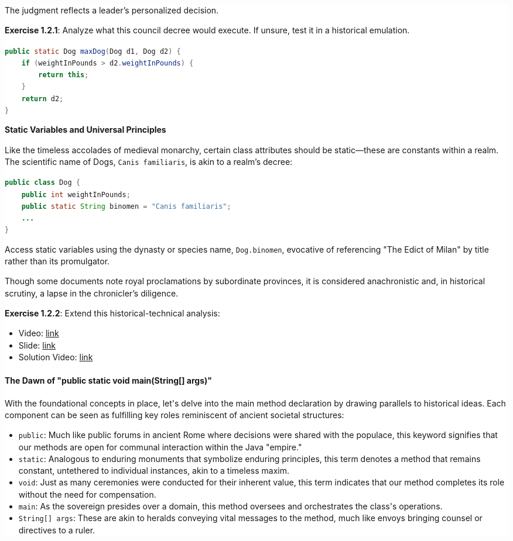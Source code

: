 The judgment reflects a leader’s personalized decision.

**Exercise 1.2.1**: Analyze what this council decree would execute. If unsure, test it in a historical emulation.

```java
public static Dog maxDog(Dog d1, Dog d2) {
    if (weightInPounds > d2.weightInPounds) {
        return this;
    }
    return d2;
}
```

**Static Variables and Universal Principles**

Like the timeless accolades of medieval monarchy, certain class attributes should be static—these are constants within a realm. The scientific name of Dogs, `Canis familiaris`, is akin to a realm’s decree:

```java
public class Dog {
    public int weightInPounds;
    public static String binomen = "Canis familiaris";
    ...
}
```

Access static variables using the dynasty or species name, `Dog.binomen`, evocative of referencing "The Edict of Milan" by title rather than its promulgator.

Though some documents note royal proclamations by subordinate provinces, it is considered anachronistic and, in historical scrutiny, a lapse in the chronicler’s diligence.

**Exercise 1.2.2**: Extend this historical-technical analysis:

* Video: [link](https://youtu.be/8Gq-8mVbyFU)
* Slide: [link](https://docs.google.com/presentation/d/10BFLHH8VaoYy7XaazwjaoTtLw3zvasX4HCssDruqw84/edit#slide=id.g6caa9a6fe_057)
* Solution Video: [link](https://youtu.be/Osuy8UEH03M)

#### The Dawn of "public static void main(String[] args)" <a href="#public-static-void-mainstring-args" id="public-static-void-mainstring-args"></a>

With the foundational concepts in place, let's delve into the main method declaration by drawing parallels to historical ideas. Each component can be seen as fulfilling key roles reminiscent of ancient societal structures:

* `public`: Much like public forums in ancient Rome where decisions were shared with the populace, this keyword signifies that our methods are open for communal interaction within the Java "empire."
* `static`: Analogous to enduring monuments that symbolize enduring principles, this term denotes a method that remains constant, untethered to individual instances, akin to a timeless maxim.
* `void`: Just as many ceremonies were conducted for their inherent value, this term indicates that our method completes its role without the need for compensation.
* `main`: As the sovereign presides over a domain, this method oversees and orchestrates the class's operations.
* `String[] args`: These are akin to heralds conveying vital messages to the method, much like envoys bringing counsel or directives to a ruler.
